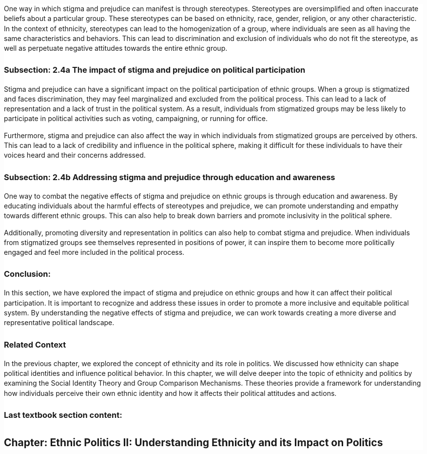 One way in which stigma and prejudice can manifest is through stereotypes. Stereotypes are oversimplified and often inaccurate beliefs about a particular group. These stereotypes can be based on ethnicity, race, gender, religion, or any other characteristic. In the context of ethnicity, stereotypes can lead to the homogenization of a group, where individuals are seen as all having the same characteristics and behaviors. This can lead to discrimination and exclusion of individuals who do not fit the stereotype, as well as perpetuate negative attitudes towards the entire ethnic group.

### Subsection: 2.4a The impact of stigma and prejudice on political participation

Stigma and prejudice can have a significant impact on the political participation of ethnic groups. When a group is stigmatized and faces discrimination, they may feel marginalized and excluded from the political process. This can lead to a lack of representation and a lack of trust in the political system. As a result, individuals from stigmatized groups may be less likely to participate in political activities such as voting, campaigning, or running for office.

Furthermore, stigma and prejudice can also affect the way in which individuals from stigmatized groups are perceived by others. This can lead to a lack of credibility and influence in the political sphere, making it difficult for these individuals to have their voices heard and their concerns addressed.

### Subsection: 2.4b Addressing stigma and prejudice through education and awareness

One way to combat the negative effects of stigma and prejudice on ethnic groups is through education and awareness. By educating individuals about the harmful effects of stereotypes and prejudice, we can promote understanding and empathy towards different ethnic groups. This can also help to break down barriers and promote inclusivity in the political sphere.

Additionally, promoting diversity and representation in politics can also help to combat stigma and prejudice. When individuals from stigmatized groups see themselves represented in positions of power, it can inspire them to become more politically engaged and feel more included in the political process.

### Conclusion:

In this section, we have explored the impact of stigma and prejudice on ethnic groups and how it can affect their political participation. It is important to recognize and address these issues in order to promote a more inclusive and equitable political system. By understanding the negative effects of stigma and prejudice, we can work towards creating a more diverse and representative political landscape.


### Related Context
In the previous chapter, we explored the concept of ethnicity and its role in politics. We discussed how ethnicity can shape political identities and influence political behavior. In this chapter, we will delve deeper into the topic of ethnicity and politics by examining the Social Identity Theory and Group Comparison Mechanisms. These theories provide a framework for understanding how individuals perceive their own ethnic identity and how it affects their political attitudes and actions.

### Last textbook section content:

## Chapter: Ethnic Politics II: Understanding Ethnicity and its Impact on Politics
